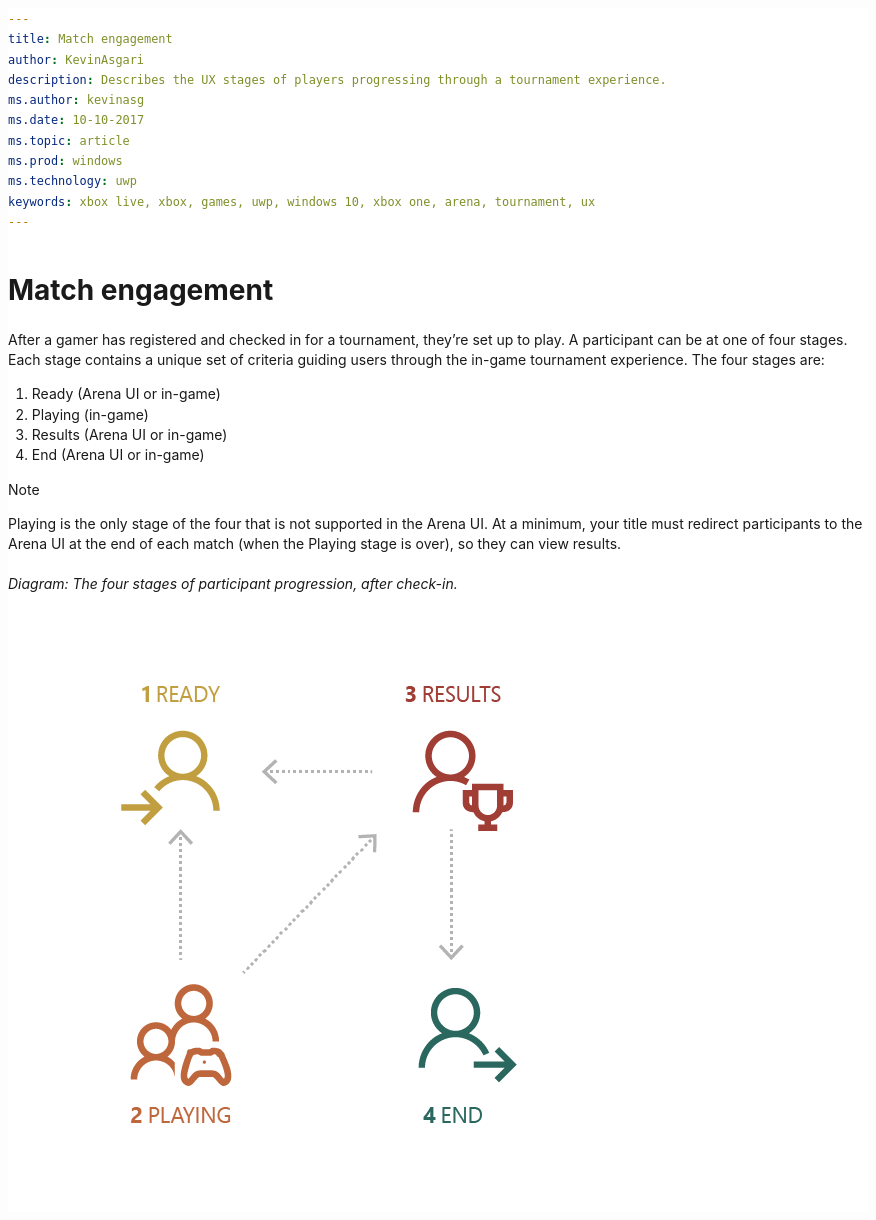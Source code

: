```yaml
---
title: Match engagement
author: KevinAsgari
description: Describes the UX stages of players progressing through a tournament experience.
ms.author: kevinasg
ms.date: 10-10-2017
ms.topic: article
ms.prod: windows
ms.technology: uwp
keywords: xbox live, xbox, games, uwp, windows 10, xbox one, arena, tournament, ux
---
```


# Match engagement

After a gamer has registered and checked in for a tournament, they’re set up to play. A participant can be at one of four stages. Each stage contains a unique set of criteria guiding users through the in-game tournament experience. The four stages are:

1.	Ready (Arena UI or in-game)
2.	Playing (in-game)
3.	Results (Arena UI or in-game)
4.	End (Arena UI or in-game)

> [!NOTE]  
> Playing is the only stage of the four that is not supported in the Arena UI. At a minimum, your title must redirect participants to the Arena UI at the end of each match (when the Playing stage is over), so they can view results.

###### Diagram: The four stages of participant progression, after check-in.

![Match engagement flow diagram](../../images/arena/arena-ux-match-flow.png)
